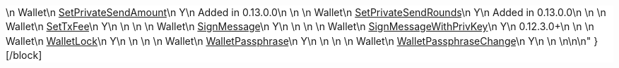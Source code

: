 <tr>\n    <td class=\"tg-yw4l\">Wallet</td>\n    <td class=\"tg-yw4l\"><a href=\"#setprivatesendamount\">SetPrivateSendAmount</a></td>\n    <td class=\"tg-baqh\">Y</td>\n    <td class=\"tg-baqh\">Added in 0.13.0.0</td>\n  </tr>\n  <tr>\n    <td class=\"tg-b7b8\">Wallet</td>\n    <td class=\"tg-b7b8\"><a href=\"#setprivatesendrounds\">SetPrivateSendRounds</a></td>\n    <td class=\"tg-dzk6\">Y</td>\n    <td class=\"tg-dzk6\">Added in 0.13.0.0</td>\n  </tr>\n  <tr>\n    <td class=\"tg-yw4l\">Wallet</td>\n    <td class=\"tg-yw4l\"><a href=\"#settxfee\">SetTxFee</a></td>\n    <td class=\"tg-baqh\">Y</td>\n    <td class=\"tg-baqh\"></td>\n  </tr>\n  <tr>\n    <td class=\"tg-b7b8\">Wallet</td>\n    <td class=\"tg-b7b8\"><a href=\"#signmessage\">SignMessage</a></td>\n    <td class=\"tg-dzk6\">Y</td>\n    <td class=\"tg-dzk6\"></td>\n  </tr>\n  <tr>\n    <td class=\"tg-yw4l\">Wallet</td>\n    <td class=\"tg-yw4l\"><a href=\"#signmessagewithprivkey\">SignMessageWithPrivKey</a></td>\n    <td class=\"tg-baqh\">Y</td>\n    <td class=\"tg-baqh\">0.12.3.0+</td>\n  </tr>\n  <tr>\n    <td class=\"tg-b7b8\">Wallet</td>\n    <td class=\"tg-b7b8\"><a href=\"#walletlock\">WalletLock</a></td>\n    <td class=\"tg-dzk6\">Y</td>\n    <td class=\"tg-dzk6\"></td>\n  </tr>\n  <tr>\n    <td class=\"tg-yw4l\">Wallet</td>\n    <td class=\"tg-yw4l\"><a href=\"#walletpassphrase\">WalletPassphrase</a></td>\n    <td class=\"tg-baqh\">Y</td>\n    <td class=\"tg-baqh\"></td>\n  </tr>\n  <tr>\n    <td class=\"tg-b7b8\">Wallet</td>\n    <td class=\"tg-b7b8\"><a href=\"#walletpassphrasechange\">WalletPassphraseChange</a></td>\n    <td class=\"tg-dzk6\">Y</td>\n    <td class=\"tg-dzk6\"></td>\n  </tr>\n</table></div>\n\n<style type=\"text/css\">\n.tg  {border-collapse:collapse;border-spacing:0;border-color:#ccc;}\n.tg td{font-family:Arial, sans-serif;font-size:14px;padding:10px 5px;border-style:solid;border-width:1px;overflow:hidden;word-break:normal;border-color:#ccc;color:#333;background-color:#fff;}\n.tg th{font-family:Arial, sans-serif;font-size:14px;font-weight:normal;padding:10px 5px;border-style:solid;border-width:1px;overflow:hidden;word-break:normal;border-color:#ccc;color:#333;background-color:#f0f0f0;}\n.tg .tg-baqh{text-align:center;vertical-align:top}\n.tg .tg-p96l{font-weight:bold;font-size:15px;vertical-align:top}\n.tg .tg-ygzf{font-weight:bold;font-size:15px;text-align:center;vertical-align:top}\n.tg .tg-b7b8{background-color:#f9f9f9;vertical-align:top}\n.tg .tg-dzk6{background-color:#f9f9f9;text-align:center;vertical-align:top}\n.tg .tg-yw4l{vertical-align:top}\nth.tg-sort-header::-moz-selection { background:transparent; }th.tg-sort-header::selection      { background:transparent; }th.tg-sort-header { cursor:pointer; }table th.tg-sort-header:after {  content:'';  float:right;  margin-top:7px;  border-width:0 4px 4px;  border-style:solid;  border-color:#404040 transparent;  visibility:hidden;  }table th.tg-sort-header:hover:after {  visibility:visible;  }table th.tg-sort-desc:after,table th.tg-sort-asc:after,table th.tg-sort-asc:hover:after {  visibility:visible;  opacity:0.4;  }table th.tg-sort-desc:after {  border-bottom:none;  border-width:4px 4px 0;  }@media screen and (max-width: 767px) {.tg {width: auto !important;}.tg col {width: auto !important;}.tg-wrap {overflow-x: auto;-webkit-overflow-scrolling: touch;}}\n</style>"
}
[/block]